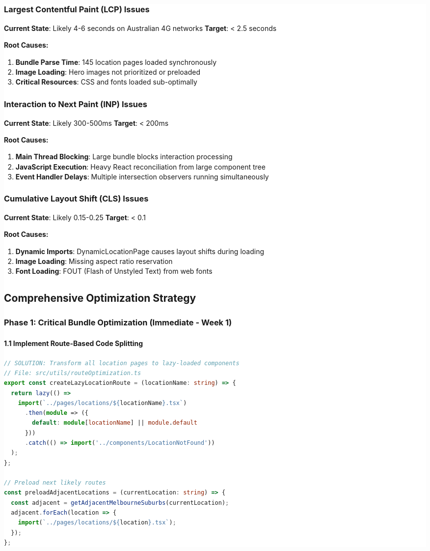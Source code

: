 ### Largest Contentful Paint (LCP) Issues
**Current State**: Likely 4-6 seconds on Australian 4G networks
**Target**: < 2.5 seconds

**Root Causes:**
1. **Bundle Parse Time**: 145 location pages loaded synchronously
2. **Image Loading**: Hero images not prioritized or preloaded
3. **Critical Resources**: CSS and fonts loaded sub-optimally

### Interaction to Next Paint (INP) Issues
**Current State**: Likely 300-500ms
**Target**: < 200ms

**Root Causes:**
1. **Main Thread Blocking**: Large bundle blocks interaction processing
2. **JavaScript Execution**: Heavy React reconciliation from large component tree
3. **Event Handler Delays**: Multiple intersection observers running simultaneously

### Cumulative Layout Shift (CLS) Issues
**Current State**: Likely 0.15-0.25
**Target**: < 0.1

**Root Causes:**
1. **Dynamic Imports**: DynamicLocationPage causes layout shifts during loading
2. **Image Loading**: Missing aspect ratio reservation
3. **Font Loading**: FOUT (Flash of Unstyled Text) from web fonts

## Comprehensive Optimization Strategy

### Phase 1: Critical Bundle Optimization (Immediate - Week 1)

#### 1.1 Implement Route-Based Code Splitting
```typescript
// SOLUTION: Transform all location pages to lazy-loaded components
// File: src/utils/routeOptimization.ts
export const createLazyLocationRoute = (locationName: string) => {
  return lazy(() =>
    import(`../pages/locations/${locationName}.tsx`)
      .then(module => ({
        default: module[locationName] || module.default
      }))
      .catch(() => import('../components/LocationNotFound'))
  );
};

// Preload next likely routes
const preloadAdjacentLocations = (currentLocation: string) => {
  const adjacent = getAdjacentMelbourneSuburbs(currentLocation);
  adjacent.forEach(location => {
    import(`../pages/locations/${location}.tsx`);
  });
};
```
